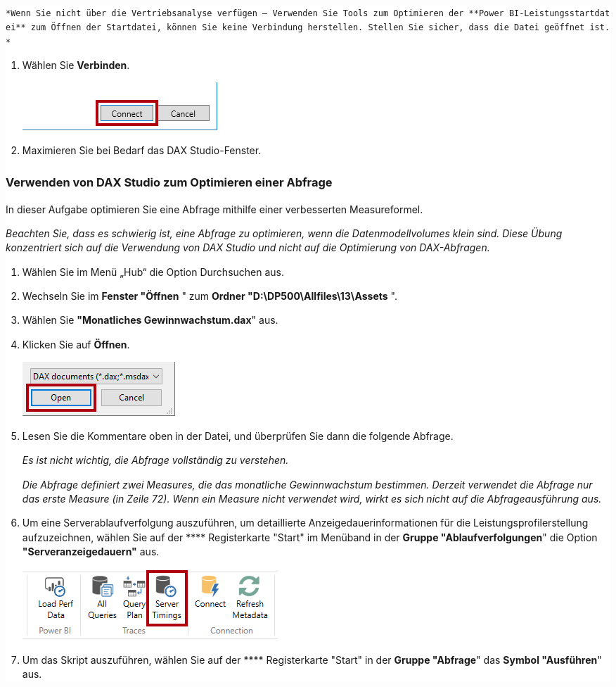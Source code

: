     *Wenn Sie nicht über die Vertriebsanalyse verfügen – Verwenden Sie Tools zum Optimieren der **Power BI-Leistungsstartdatei** zum Öffnen der Startdatei, können Sie keine Verbindung herstellen. Stellen Sie sicher, dass die Datei geöffnet ist.*

1. Wählen Sie **Verbinden**.

    ![](../images/dp500-use-tools-to-optimize-power-bi-performance-image31.png)

1. Maximieren Sie bei Bedarf das DAX Studio-Fenster.

### Verwenden von DAX Studio zum Optimieren einer Abfrage

In dieser Aufgabe optimieren Sie eine Abfrage mithilfe einer verbesserten Measureformel.

*Beachten Sie, dass es schwierig ist, eine Abfrage zu optimieren, wenn die Datenmodellvolumes klein sind. Diese Übung konzentriert sich auf die Verwendung von DAX Studio und nicht auf die Optimierung von DAX-Abfragen.*

1. Wählen Sie im Menü „Hub“ die Option Durchsuchen aus.

2. Wechseln Sie im **Fenster "Öffnen** " zum **Ordner "D:\DP500\Allfiles\13\Assets** ".

3. Wählen Sie **"Monatliches Gewinnwachstum.dax**" aus.

4. Klicken Sie auf **Öffnen**.

    ![](../images/dp500-use-tools-to-optimize-power-bi-performance-image33.png)

5. Lesen Sie die Kommentare oben in der Datei, und überprüfen Sie dann die folgende Abfrage.

    *Es ist nicht wichtig, die Abfrage vollständig zu verstehen.*

    *Die Abfrage definiert zwei Measures, die das monatliche Gewinnwachstum bestimmen. Derzeit verwendet die Abfrage nur das erste Measure (in Zeile 72). Wenn ein Measure nicht verwendet wird, wirkt es sich nicht auf die Abfrageausführung aus.*

6. Um eine Serverablaufverfolgung auszuführen, um detaillierte Anzeigedauerinformationen für die Leistungsprofilerstellung aufzuzeichnen, wählen Sie auf der **** Registerkarte "Start" im Menüband in der **Gruppe "Ablaufverfolgungen**" die Option **"Serveranzeigedauern"** aus.

    ![](../images/dp500-use-tools-to-optimize-power-bi-performance-image34.png)

7. Um das Skript auszuführen, wählen Sie auf der **** Registerkarte "Start" in der **Gruppe "Abfrage**" das **Symbol "Ausführen**" aus.
